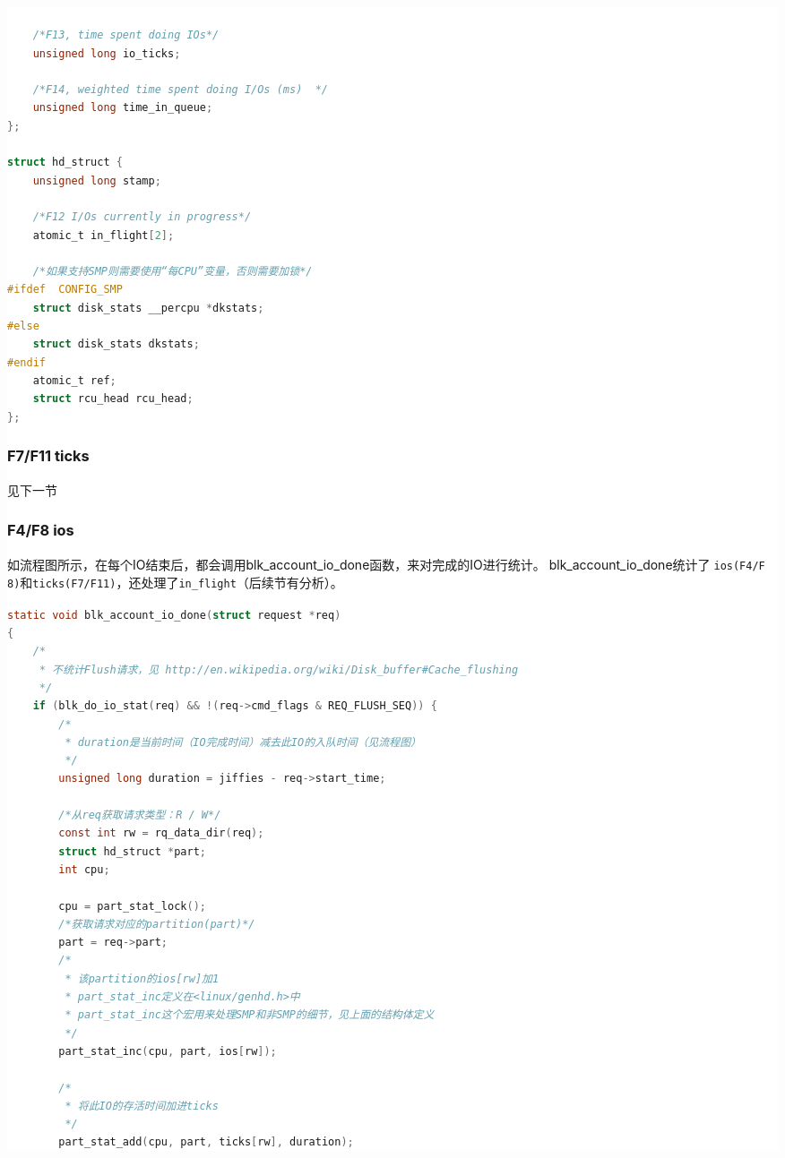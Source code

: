 ```c

    /*F13, time spent doing IOs*/
    unsigned long io_ticks;

    /*F14, weighted time spent doing I/Os (ms)  */
    unsigned long time_in_queue;
};

struct hd_struct {
	unsigned long stamp;

    /*F12 I/Os currently in progress*/
	atomic_t in_flight[2];

    /*如果支持SMP则需要使用“每CPU”变量，否则需要加锁*/
#ifdef	CONFIG_SMP
	struct disk_stats __percpu *dkstats;
#else
	struct disk_stats dkstats;
#endif
	atomic_t ref;
	struct rcu_head rcu_head;
};
```

### F7/F11 ticks  
见下一节

### F4/F8 ios 
如流程图所示，在每个IO结束后，都会调用blk_account_io_done函数，来对完成的IO进行统计。
blk_account_io_done统计了 `ios(F4/F8)`和`ticks(F7/F11)`，还处理了`in_flight`（后续节有分析）。
```c
static void blk_account_io_done(struct request *req)
{
	/*
     * 不统计Flush请求，见 http://en.wikipedia.org/wiki/Disk_buffer#Cache_flushing
	 */
	if (blk_do_io_stat(req) && !(req->cmd_flags & REQ_FLUSH_SEQ)) {
        /*
         * duration是当前时间（IO完成时间）减去此IO的入队时间（见流程图）
         */
		unsigned long duration = jiffies - req->start_time;

        /*从req获取请求类型：R / W*/
		const int rw = rq_data_dir(req);
		struct hd_struct *part;
		int cpu;

		cpu = part_stat_lock();
        /*获取请求对应的partition(part)*/
		part = req->part;
        /*
         * 该partition的ios[rw]加1
         * part_stat_inc定义在<linux/genhd.h>中
         * part_stat_inc这个宏用来处理SMP和非SMP的细节，见上面的结构体定义
         */
		part_stat_inc(cpu, part, ios[rw]);

        /*
         * 将此IO的存活时间加进ticks
         */
		part_stat_add(cpu, part, ticks[rw], duration);

```